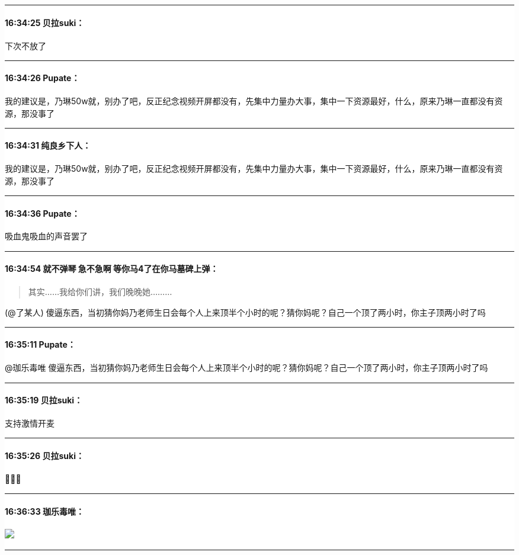 *****

#### 16:34:25  贝拉suki：

下次不放了

*****

#### 16:34:26  Pupate：

我的建议是，乃琳50w就，别办了吧，反正纪念视频开屏都没有，先集中力量办大事，集中一下资源最好，什么，原来乃琳一直都没有资源，那没事了

*****

#### 16:34:31  纯良乡下人：

我的建议是，乃琳50w就，别办了吧，反正纪念视频开屏都没有，先集中力量办大事，集中一下资源最好，什么，原来乃琳一直都没有资源，那没事了

*****

#### 16:34:36  Pupate：

吸血鬼吸血的声音罢了

*****

#### 16:34:54  就不弹琴 急不急啊 等你马4了在你马墓碑上弹：

<blockquote>其实……我给你们讲，我们晚晚她………</blockquote>
 (@了某人)  傻逼东西，当初猜你妈乃老师生日会每个人上来顶半个小时的呢？猜你妈呢？自己一个顶了两小时，你主子顶两小时了吗

*****

#### 16:35:11  Pupate：

@珈乐毒唯 傻逼东西，当初猜你妈乃老师生日会每个人上来顶半个小时的呢？猜你妈呢？自己一个顶了两小时，你主子顶两小时了吗

*****

#### 16:35:19  贝拉suki：

支持激情开麦

*****

#### 16:35:26  贝拉suki：

🏃🏃🏃

*****

#### 16:36:33  珈乐毒唯：

![](http://gchat.qpic.cn/gchatpic_new/1035154062/614391357-2328817872-3E32BE00AAB897B2F1E159FE8EBD0EAC/0?term=2")

*****
